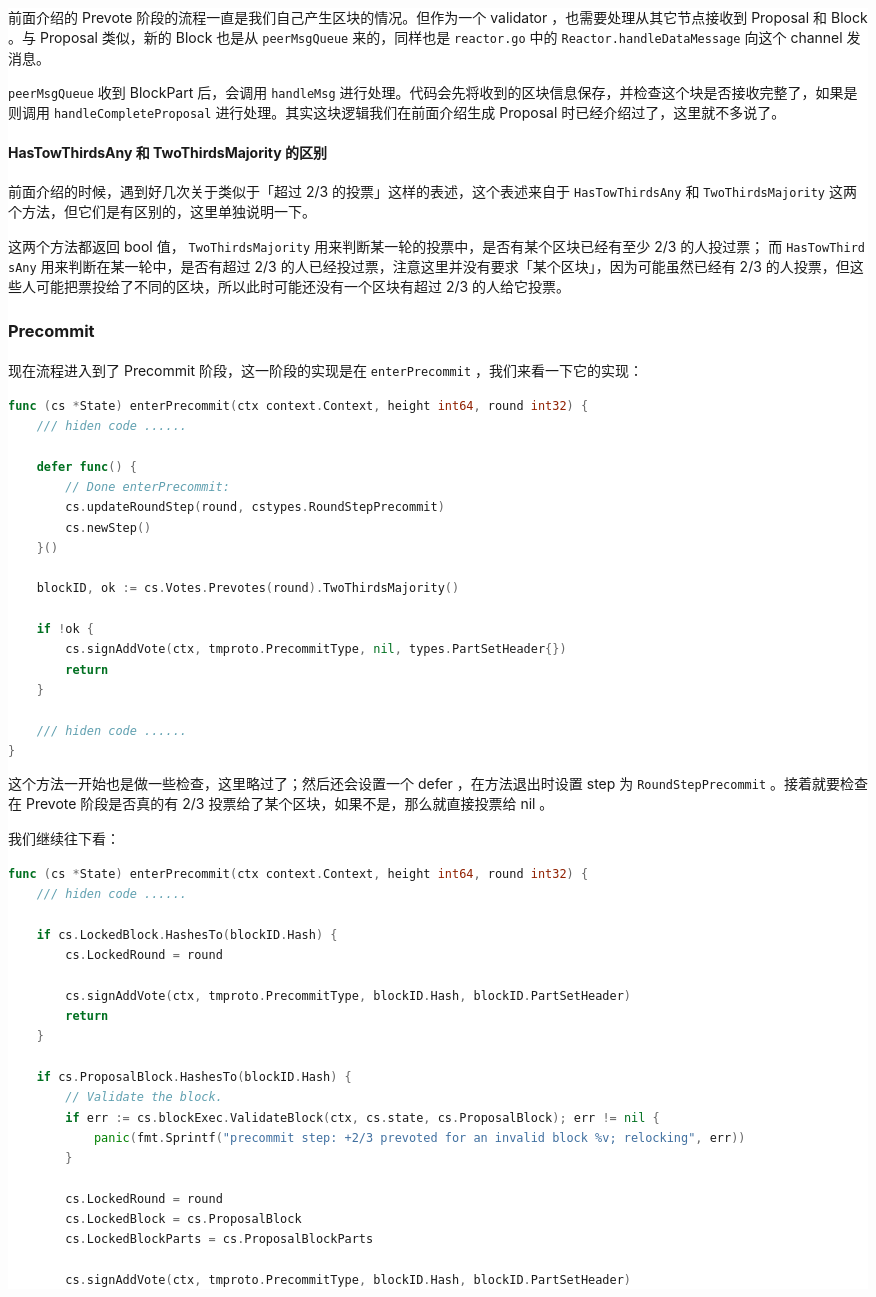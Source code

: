 前面介绍的 Prevote 阶段的流程一直是我们自己产生区块的情况。但作为一个 validator ，也需要处理从其它节点接收到 Proposal 和 Block 。与 Proposal 类似，新的 Block 也是从 `peerMsgQueue` 来的，同样也是 `reactor.go` 中的 `Reactor.handleDataMessage` 向这个 channel 发消息。

`peerMsgQueue` 收到 BlockPart 后，会调用 `handleMsg` 进行处理。代码会先将收到的区块信息保存，并检查这个块是否接收完整了，如果是则调用 `handleCompleteProposal` 进行处理。其实这块逻辑我们在前面介绍生成 Proposal 时已经介绍过了，这里就不多说了。


#### HasTowThirdsAny 和 TwoThirdsMajority 的区别

前面介绍的时候，遇到好几次关于类似于「超过 2/3 的投票」这样的表述，这个表述来自于 `HasTowThirdsAny`  和 `TwoThirdsMajority` 这两个方法，但它们是有区别的，这里单独说明一下。

这两个方法都返回 bool 值， `TwoThirdsMajority` 用来判断某一轮的投票中，是否有某个区块已经有至少 2/3 的人投过票； 而 `HasTowThirdsAny` 用来判断在某一轮中，是否有超过 2/3 的人已经投过票，注意这里并没有要求「某个区块」，因为可能虽然已经有 2/3 的人投票，但这些人可能把票投给了不同的区块，所以此时可能还没有一个区块有超过 2/3 的人给它投票。


### Precommit

现在流程进入到了 Precommit 阶段，这一阶段的实现是在 `enterPrecommit` ，我们来看一下它的实现：
```go
func (cs *State) enterPrecommit(ctx context.Context, height int64, round int32) {
    /// hiden code ......

    defer func() {
		// Done enterPrecommit:
		cs.updateRoundStep(round, cstypes.RoundStepPrecommit)
		cs.newStep()
	}()

	blockID, ok := cs.Votes.Prevotes(round).TwoThirdsMajority()

	if !ok {
		cs.signAddVote(ctx, tmproto.PrecommitType, nil, types.PartSetHeader{})
		return
	}

    /// hiden code ......
}
```
这个方法一开始也是做一些检查，这里略过了；然后还会设置一个 defer ，在方法退出时设置 step 为 `RoundStepPrecommit` 。接着就要检查在 Prevote 阶段是否真的有 2/3 投票给了某个区块，如果不是，那么就直接投票给 nil 。

我们继续往下看：
```go
func (cs *State) enterPrecommit(ctx context.Context, height int64, round int32) {
    /// hiden code ......

	if cs.LockedBlock.HashesTo(blockID.Hash) {
		cs.LockedRound = round

		cs.signAddVote(ctx, tmproto.PrecommitType, blockID.Hash, blockID.PartSetHeader)
		return
	}

	if cs.ProposalBlock.HashesTo(blockID.Hash) {
		// Validate the block.
		if err := cs.blockExec.ValidateBlock(ctx, cs.state, cs.ProposalBlock); err != nil {
			panic(fmt.Sprintf("precommit step: +2/3 prevoted for an invalid block %v; relocking", err))
		}

		cs.LockedRound = round
		cs.LockedBlock = cs.ProposalBlock
		cs.LockedBlockParts = cs.ProposalBlockParts

		cs.signAddVote(ctx, tmproto.PrecommitType, blockID.Hash, blockID.PartSetHeader)
```